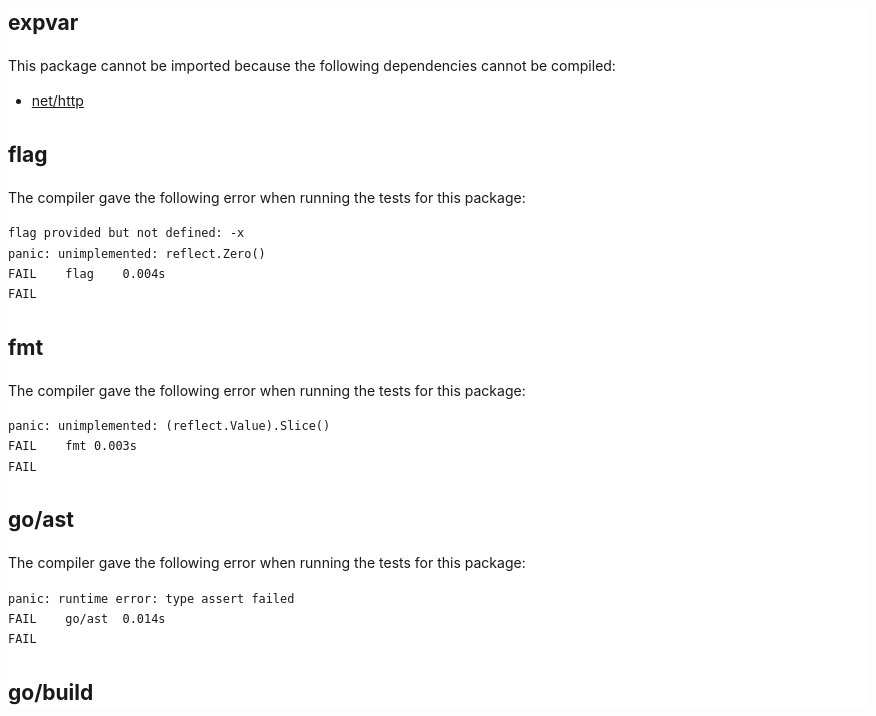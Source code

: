 


## expvar


This package cannot be imported because the following dependencies cannot be compiled:

  * [net/http](#nethttp)





## flag



The compiler gave the following error when running the tests for this package:


    flag provided but not defined: -x
    panic: unimplemented: reflect.Zero()
    FAIL	flag	0.004s
    FAIL






## fmt



The compiler gave the following error when running the tests for this package:


    panic: unimplemented: (reflect.Value).Slice()
    FAIL	fmt	0.003s
    FAIL






## go/ast



The compiler gave the following error when running the tests for this package:


    panic: runtime error: type assert failed
    FAIL	go/ast	0.014s
    FAIL






## go/build

